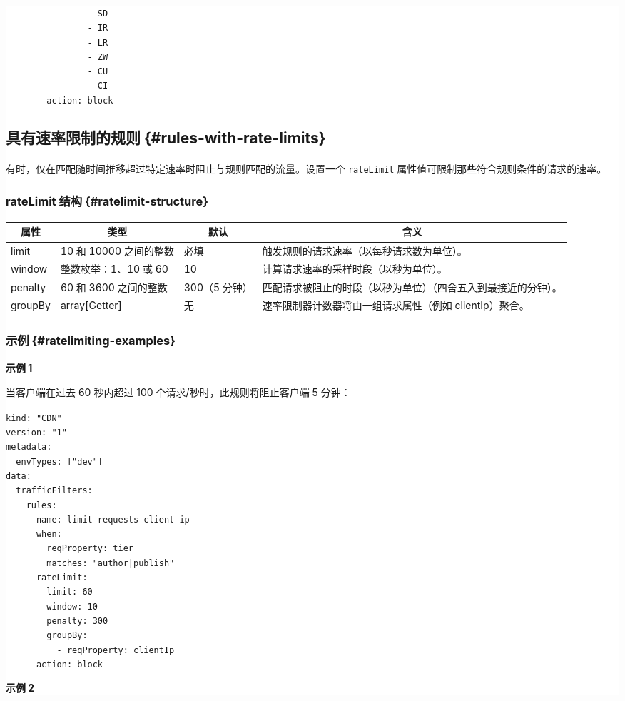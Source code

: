 ```
                - SD
                - IR
                - LR
                - ZW
                - CU
                - CI
        action: block
```

## 具有速率限制的规则 {#rules-with-rate-limits}

有时，仅在匹配随时间推移超过特定速率时阻止与规则匹配的流量。设置一个 `rateLimit` 属性值可限制那些符合规则条件的请求的速率。

### rateLimit 结构 {#ratelimit-structure}

| **属性** | **类型** | **默认** | **含义** |
|---|---|---|---|
| limit | 10 和 10000 之间的整数 | 必填 | 触发规则的请求速率（以每秒请求数为单位）。 |
| window | 整数枚举：1、10 或 60 | 10 | 计算请求速率的采样时段（以秒为单位）。 |
| penalty | 60 和 3600 之间的整数 | 300（5 分钟） | 匹配请求被阻止的时段（以秒为单位）（四舍五入到最接近的分钟）。 |
| groupBy | array[Getter] | 无 | 速率限制器计数器将由一组请求属性（例如 clientIp）聚合。 |

### 示例 {#ratelimiting-examples}

**示例 1**

当客户端在过去 60 秒内超过 100 个请求/秒时，此规则将阻止客户端 5 分钟：

```
kind: "CDN"
version: "1"
metadata:
  envTypes: ["dev"]
data:
  trafficFilters:
    rules:
    - name: limit-requests-client-ip
      when:
        reqProperty: tier
        matches: "author|publish"
      rateLimit:
        limit: 60
        window: 10
        penalty: 300
        groupBy:
          - reqProperty: clientIp
      action: block
```

**示例 2**
